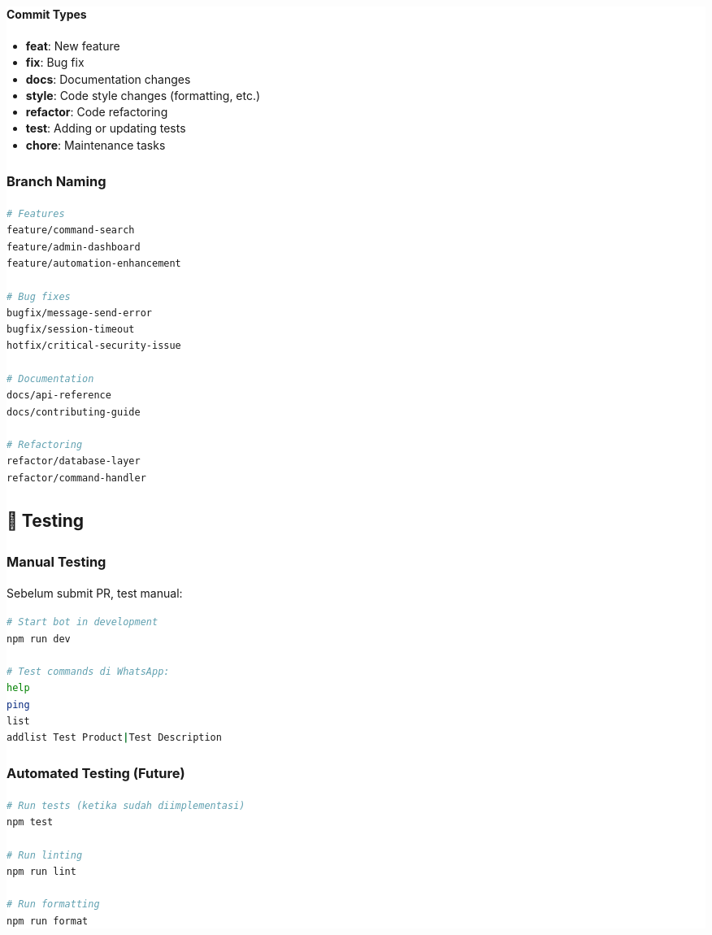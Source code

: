 #### Commit Types
- **feat**: New feature
- **fix**: Bug fix
- **docs**: Documentation changes
- **style**: Code style changes (formatting, etc.)
- **refactor**: Code refactoring
- **test**: Adding or updating tests
- **chore**: Maintenance tasks

### Branch Naming

```bash
# Features
feature/command-search
feature/admin-dashboard
feature/automation-enhancement

# Bug fixes
bugfix/message-send-error
bugfix/session-timeout
hotfix/critical-security-issue

# Documentation
docs/api-reference
docs/contributing-guide

# Refactoring
refactor/database-layer
refactor/command-handler
```

## 🧪 Testing

### Manual Testing

Sebelum submit PR, test manual:

```bash
# Start bot in development
npm run dev

# Test commands di WhatsApp:
help
ping
list
addlist Test Product|Test Description
```

### Automated Testing (Future)

```bash
# Run tests (ketika sudah diimplementasi)
npm test

# Run linting
npm run lint

# Run formatting
npm run format
```
